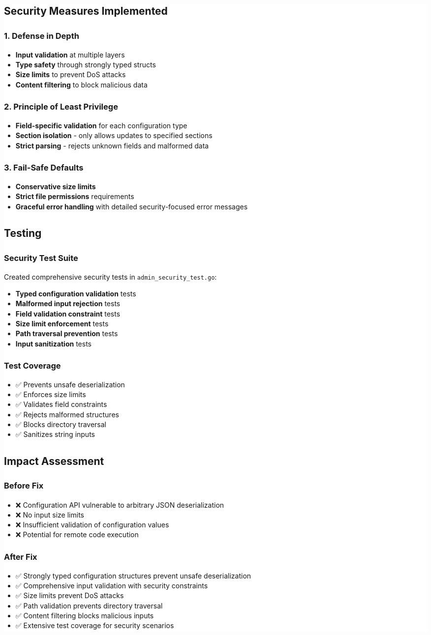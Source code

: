 ## Security Measures Implemented

### 1. Defense in Depth
- **Input validation** at multiple layers
- **Type safety** through strongly typed structs
- **Size limits** to prevent DoS attacks
- **Content filtering** to block malicious data

### 2. Principle of Least Privilege
- **Field-specific validation** for each configuration type
- **Section isolation** - only allows updates to specified sections
- **Strict parsing** - rejects unknown fields and malformed data

### 3. Fail-Safe Defaults
- **Conservative size limits** 
- **Strict file permissions** requirements
- **Graceful error handling** with detailed security-focused error messages

## Testing

### Security Test Suite
Created comprehensive security tests in `admin_security_test.go`:

- **Typed configuration validation** tests
- **Malformed input rejection** tests  
- **Field validation constraint** tests
- **Size limit enforcement** tests
- **Path traversal prevention** tests
- **Input sanitization** tests

### Test Coverage
- ✅ Prevents unsafe deserialization
- ✅ Enforces size limits
- ✅ Validates field constraints
- ✅ Rejects malformed structures
- ✅ Blocks directory traversal
- ✅ Sanitizes string inputs

## Impact Assessment

### Before Fix
- ❌ Configuration API vulnerable to arbitrary JSON deserialization
- ❌ No input size limits
- ❌ Insufficient validation of configuration values
- ❌ Potential for remote code execution

### After Fix
- ✅ Strongly typed configuration structures prevent unsafe deserialization
- ✅ Comprehensive input validation with security constraints
- ✅ Size limits prevent DoS attacks
- ✅ Path validation prevents directory traversal
- ✅ Content filtering blocks malicious inputs
- ✅ Extensive test coverage for security scenarios
